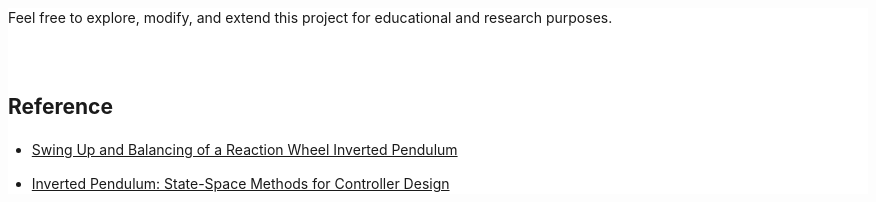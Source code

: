 Feel free to explore, modify, and extend this project for educational and research purposes.

<br>

## Reference

- [Swing Up and Balancing of a Reaction Wheel Inverted Pendulum](http://ise.ait.ac.th/wp-content/uploads/sites/57/2020/12/Swing-Up-and-Balancing-of-a-Reaction-Wheel-Inverted-Pendulum.pdf)

- [Inverted Pendulum: State-Space Methods for Controller Design](https://ctms.engin.umich.edu/CTMS/index.php?example=InvertedPendulum&section=ControlStateSpace)
